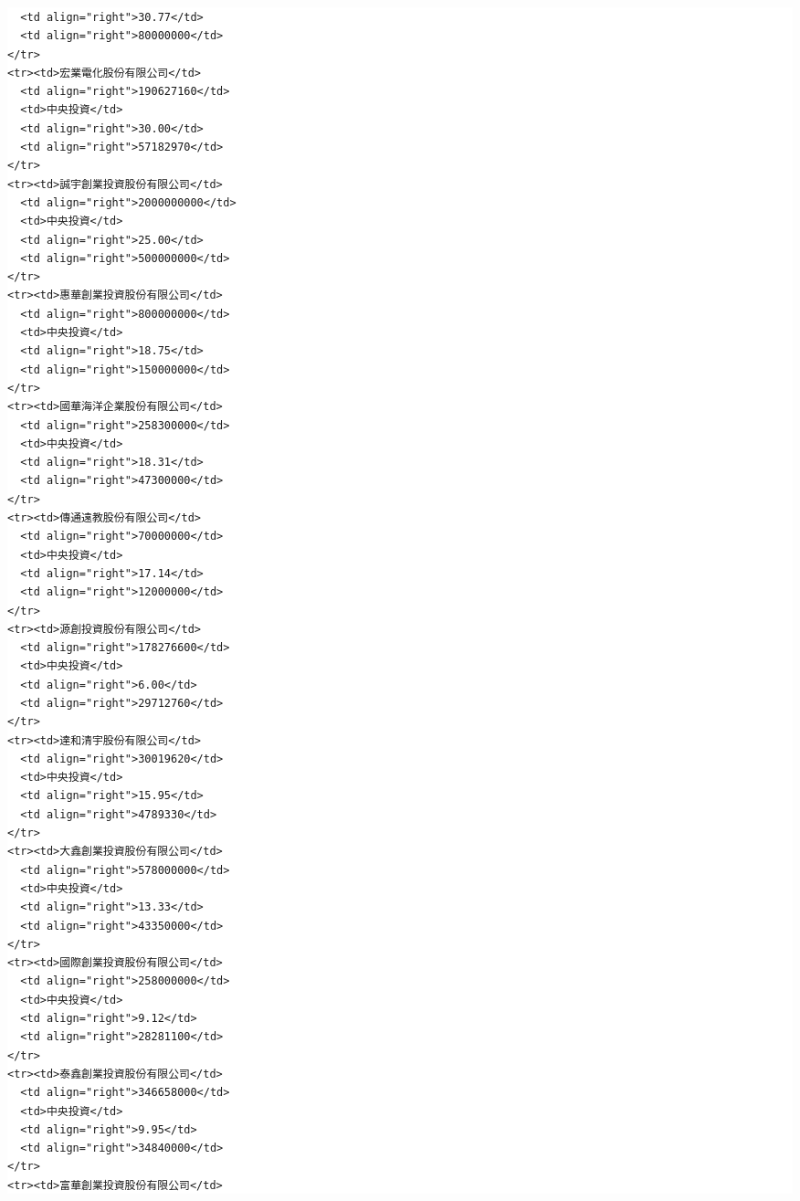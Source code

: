       <td align="right">30.77</td>
      <td align="right">80000000</td>
    </tr>
    <tr><td>宏業電化股份有限公司</td>
      <td align="right">190627160</td>
      <td>中央投資</td>
      <td align="right">30.00</td>
      <td align="right">57182970</td>
    </tr>
    <tr><td>誠宇創業投資股份有限公司</td>
      <td align="right">2000000000</td>
      <td>中央投資</td>
      <td align="right">25.00</td>
      <td align="right">500000000</td>
    </tr>
    <tr><td>惠華創業投資股份有限公司</td>
      <td align="right">800000000</td>
      <td>中央投資</td>
      <td align="right">18.75</td>
      <td align="right">150000000</td>
    </tr>
    <tr><td>國華海洋企業股份有限公司</td>
      <td align="right">258300000</td>
      <td>中央投資</td>
      <td align="right">18.31</td>
      <td align="right">47300000</td>
    </tr>
    <tr><td>傳通遠教股份有限公司</td>
      <td align="right">70000000</td>
      <td>中央投資</td>
      <td align="right">17.14</td>
      <td align="right">12000000</td>
    </tr>
    <tr><td>源創投資股份有限公司</td>
      <td align="right">178276600</td>
      <td>中央投資</td>
      <td align="right">6.00</td>
      <td align="right">29712760</td>
    </tr>
    <tr><td>達和清宇股份有限公司</td>
      <td align="right">30019620</td>
      <td>中央投資</td>
      <td align="right">15.95</td>
      <td align="right">4789330</td>
    </tr>
    <tr><td>大鑫創業投資股份有限公司</td>
      <td align="right">578000000</td>
      <td>中央投資</td>
      <td align="right">13.33</td>
      <td align="right">43350000</td>
    </tr>
    <tr><td>國際創業投資股份有限公司</td>
      <td align="right">258000000</td>
      <td>中央投資</td>
      <td align="right">9.12</td>
      <td align="right">28281100</td>
    </tr>
    <tr><td>泰鑫創業投資股份有限公司</td>
      <td align="right">346658000</td>
      <td>中央投資</td>
      <td align="right">9.95</td>
      <td align="right">34840000</td>
    </tr>
    <tr><td>富華創業投資股份有限公司</td>